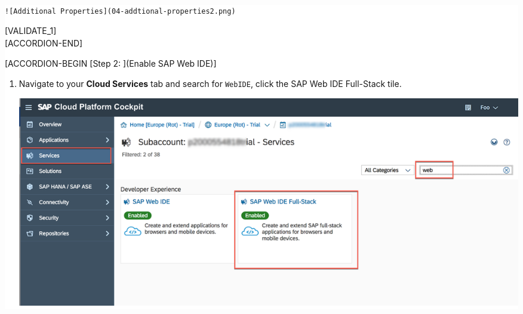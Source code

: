     ![Additional Properties](04-addtional-properties2.png)

[VALIDATE_1]      
[ACCORDION-END]

[ACCORDION-BEGIN [Step 2: ](Enable SAP Web IDE)]

1. Navigate to your **Cloud Services** tab and search for `WebIDE`, click the SAP Web IDE Full-Stack tile.

    ![Enable WebIDE](05-enable-webide.png)
